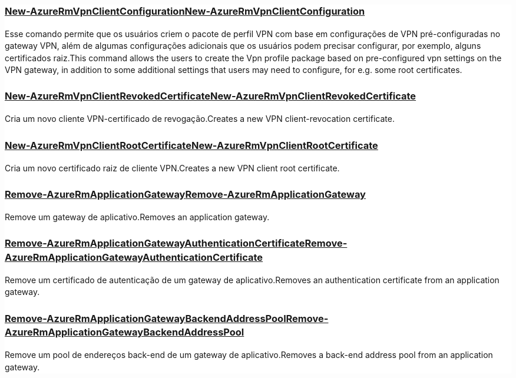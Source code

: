 ### [<span data-ttu-id="6c3e4-420">New-AzureRmVpnClientConfiguration</span><span class="sxs-lookup"><span data-stu-id="6c3e4-420">New-AzureRmVpnClientConfiguration</span></span>](New-AzureRmVpnClientConfiguration.md)
<span data-ttu-id="6c3e4-421">Esse comando permite que os usuários criem o pacote de perfil VPN com base em configurações de VPN pré-configuradas no gateway VPN, além de algumas configurações adicionais que os usuários podem precisar configurar, por exemplo, alguns certificados raiz.</span><span class="sxs-lookup"><span data-stu-id="6c3e4-421">This command allows the users to create the Vpn profile package based on pre-configured vpn settings on the VPN gateway, in addition to some additional settings that users may need to configure, for e.g. some root certificates.</span></span>

### [<span data-ttu-id="6c3e4-422">New-AzureRmVpnClientRevokedCertificate</span><span class="sxs-lookup"><span data-stu-id="6c3e4-422">New-AzureRmVpnClientRevokedCertificate</span></span>](New-AzureRmVpnClientRevokedCertificate.md)
<span data-ttu-id="6c3e4-423">Cria um novo cliente VPN-certificado de revogação.</span><span class="sxs-lookup"><span data-stu-id="6c3e4-423">Creates a new VPN client-revocation certificate.</span></span>

### [<span data-ttu-id="6c3e4-424">New-AzureRmVpnClientRootCertificate</span><span class="sxs-lookup"><span data-stu-id="6c3e4-424">New-AzureRmVpnClientRootCertificate</span></span>](New-AzureRmVpnClientRootCertificate.md)
<span data-ttu-id="6c3e4-425">Cria um novo certificado raiz de cliente VPN.</span><span class="sxs-lookup"><span data-stu-id="6c3e4-425">Creates a new VPN client root certificate.</span></span>

### [<span data-ttu-id="6c3e4-426">Remove-AzureRmApplicationGateway</span><span class="sxs-lookup"><span data-stu-id="6c3e4-426">Remove-AzureRmApplicationGateway</span></span>](Remove-AzureRmApplicationGateway.md)
<span data-ttu-id="6c3e4-427">Remove um gateway de aplicativo.</span><span class="sxs-lookup"><span data-stu-id="6c3e4-427">Removes an application gateway.</span></span>

### [<span data-ttu-id="6c3e4-428">Remove-AzureRmApplicationGatewayAuthenticationCertificate</span><span class="sxs-lookup"><span data-stu-id="6c3e4-428">Remove-AzureRmApplicationGatewayAuthenticationCertificate</span></span>](Remove-AzureRmApplicationGatewayAuthenticationCertificate.md)
<span data-ttu-id="6c3e4-429">Remove um certificado de autenticação de um gateway de aplicativo.</span><span class="sxs-lookup"><span data-stu-id="6c3e4-429">Removes an authentication certificate from an application gateway.</span></span>

### [<span data-ttu-id="6c3e4-430">Remove-AzureRmApplicationGatewayBackendAddressPool</span><span class="sxs-lookup"><span data-stu-id="6c3e4-430">Remove-AzureRmApplicationGatewayBackendAddressPool</span></span>](Remove-AzureRmApplicationGatewayBackendAddressPool.md)
<span data-ttu-id="6c3e4-431">Remove um pool de endereços back-end de um gateway de aplicativo.</span><span class="sxs-lookup"><span data-stu-id="6c3e4-431">Removes a back-end address pool from an application gateway.</span></span>
